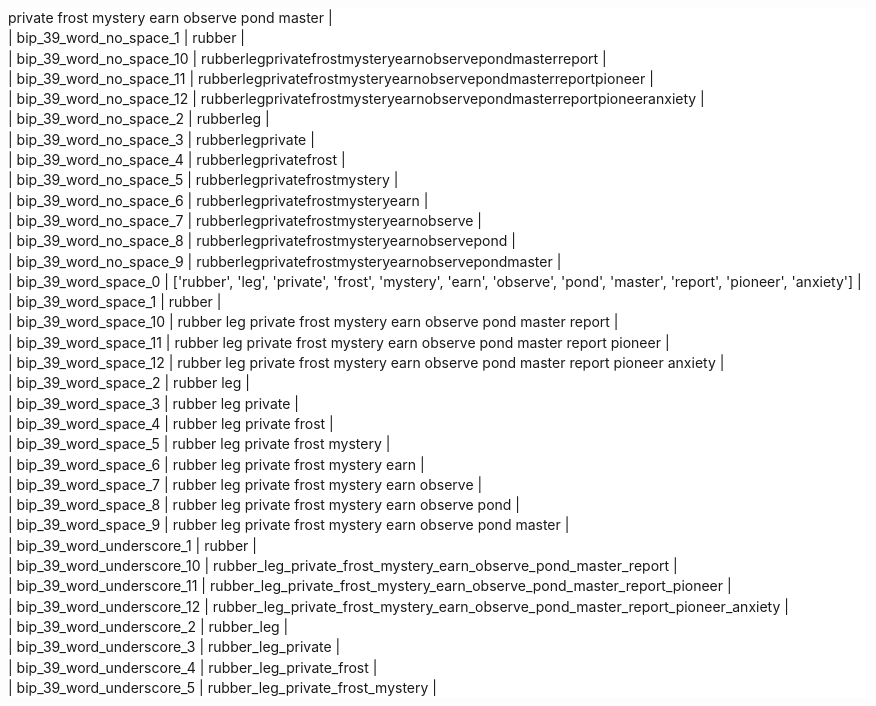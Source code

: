 private
frost
mystery
earn
observe
pond
master |  
| bip_39_word_no_space_1 | rubber |  
| bip_39_word_no_space_10 | rubberlegprivatefrostmysteryearnobservepondmasterreport |  
| bip_39_word_no_space_11 | rubberlegprivatefrostmysteryearnobservepondmasterreportpioneer |  
| bip_39_word_no_space_12 | rubberlegprivatefrostmysteryearnobservepondmasterreportpioneeranxiety |  
| bip_39_word_no_space_2 | rubberleg |  
| bip_39_word_no_space_3 | rubberlegprivate |  
| bip_39_word_no_space_4 | rubberlegprivatefrost |  
| bip_39_word_no_space_5 | rubberlegprivatefrostmystery |  
| bip_39_word_no_space_6 | rubberlegprivatefrostmysteryearn |  
| bip_39_word_no_space_7 | rubberlegprivatefrostmysteryearnobserve |  
| bip_39_word_no_space_8 | rubberlegprivatefrostmysteryearnobservepond |  
| bip_39_word_no_space_9 | rubberlegprivatefrostmysteryearnobservepondmaster |  
| bip_39_word_space_0 | ['rubber', 'leg', 'private', 'frost', 'mystery', 'earn', 'observe', 'pond', 'master', 'report', 'pioneer', 'anxiety'] |  
| bip_39_word_space_1 | rubber |  
| bip_39_word_space_10 | rubber leg private frost mystery earn observe pond master report |  
| bip_39_word_space_11 | rubber leg private frost mystery earn observe pond master report pioneer |  
| bip_39_word_space_12 | rubber leg private frost mystery earn observe pond master report pioneer anxiety |  
| bip_39_word_space_2 | rubber leg |  
| bip_39_word_space_3 | rubber leg private |  
| bip_39_word_space_4 | rubber leg private frost |  
| bip_39_word_space_5 | rubber leg private frost mystery |  
| bip_39_word_space_6 | rubber leg private frost mystery earn |  
| bip_39_word_space_7 | rubber leg private frost mystery earn observe |  
| bip_39_word_space_8 | rubber leg private frost mystery earn observe pond |  
| bip_39_word_space_9 | rubber leg private frost mystery earn observe pond master |  
| bip_39_word_underscore_1 | rubber |  
| bip_39_word_underscore_10 | rubber_leg_private_frost_mystery_earn_observe_pond_master_report |  
| bip_39_word_underscore_11 | rubber_leg_private_frost_mystery_earn_observe_pond_master_report_pioneer |  
| bip_39_word_underscore_12 | rubber_leg_private_frost_mystery_earn_observe_pond_master_report_pioneer_anxiety |  
| bip_39_word_underscore_2 | rubber_leg |  
| bip_39_word_underscore_3 | rubber_leg_private |  
| bip_39_word_underscore_4 | rubber_leg_private_frost |  
| bip_39_word_underscore_5 | rubber_leg_private_frost_mystery |  